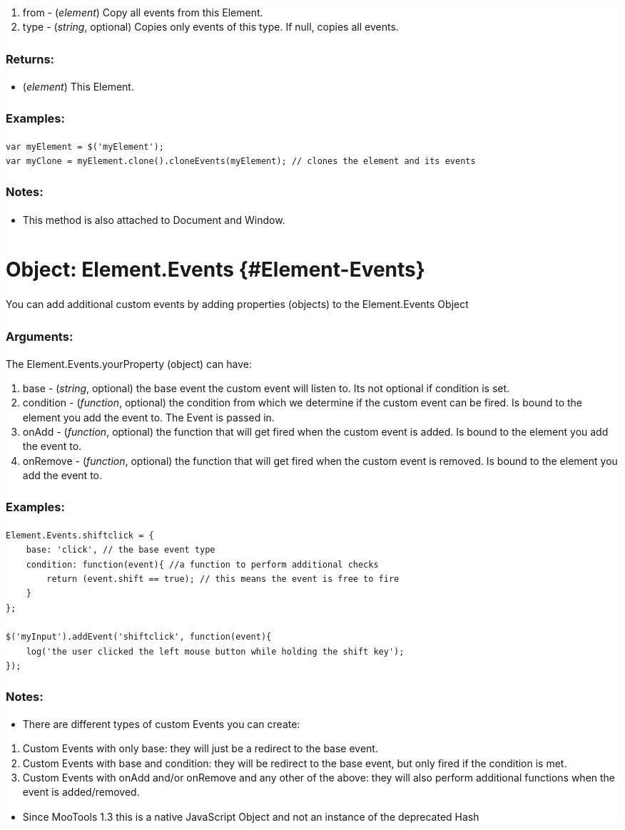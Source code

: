 1. from - (*element*) Copy all events from this Element.
2. type - (*string*, optional) Copies only events of this type. If null, copies all events.

### Returns:

* (*element*) This Element.

### Examples:

	var myElement = $('myElement');
	var myClone = myElement.clone().cloneEvents(myElement); // clones the element and its events

### Notes:

- This method is also attached to Document and Window.

Object: Element.Events {#Element-Events}
========================================

You can add additional custom events by adding properties (objects) to the Element.Events Object

### Arguments:

The Element.Events.yourProperty (object) can have:

1. base - (*string*, optional) the base event the custom event will listen to. Its not optional if condition is set.
2. condition - (*function*, optional) the condition from which we determine if the custom event can be fired. Is bound to the element you add the event to. The Event is passed in.
3. onAdd - (*function*, optional) the function that will get fired when the custom event is added. Is bound to the element you add the event to.
4. onRemove - (*function*, optional) the function that will get fired when the custom event is removed. Is bound to the element you add the event to.

### Examples:

	Element.Events.shiftclick = {
		base: 'click', // the base event type
		condition: function(event){ //a function to perform additional checks
			return (event.shift == true); // this means the event is free to fire
		}
	};

	$('myInput').addEvent('shiftclick', function(event){
		log('the user clicked the left mouse button while holding the shift key');
	});

### Notes:

- There are different types of custom Events you can create:
 1. Custom Events with only base: they will just be a redirect to the base event.
 2. Custom Events with base and condition: they will be redirect to the base event, but only fired if the condition is met.
 3. Custom Events with onAdd and/or onRemove and any other of the above: they will also perform additional functions when the event is added/removed.
- Since MooTools 1.3 this is a native JavaScript Object and not an instance of the deprecated Hash

